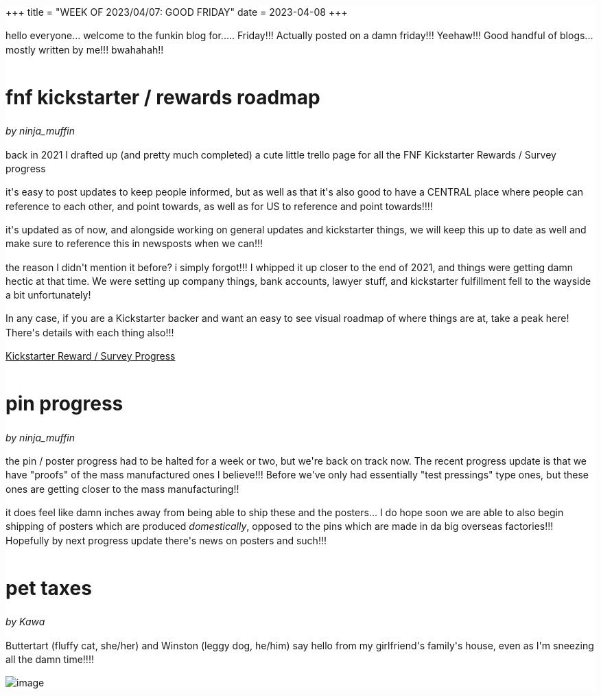 +++
title = "WEEK OF 2023/04/07: GOOD FRIDAY"
date = 2023-04-08
+++

hello everyone... welcome to the funkin blog for..... Friday!!! Actually posted on a damn friday!!! Yeehaw!!! Good handful of blogs... mostly written by me!!! bwahahah!!

# fnf kickstarter / rewards roadmap
*by ninja_muffin* 

back in 2021 I drafted up (and pretty much completed) a cute little trello page for all the FNF Kickstarter Rewards / Survey progress

it's easy to post updates to keep people informed, but as well as that it's also good to have a CENTRAL place where people can reference to each other, and point towards, as well as for US to reference and point towards!!!!

it's updated as of now, and alongside working on general updates and kickstarter things, we will keep this up to date as well and make sure to reference this in newsposts when we can!!!

the reason I didn't mention it before? i simply forgot!!! I whipped it up closer to the end of 2021, and things were getting damn hectic at that time. We were setting up company things, bank accounts, lawyer stuff, and kickstarter fulfillment fell to the wayside a bit unfortunately!

In any case, if you are a Kickstarter backer and want an easy to see visual roadmap of where things are at, take a peak here! There's details with each thing also!!!

[Kickstarter Reward / Survey Progress](https://trello.com/b/QeNqkvZn/fnf-kickstarter-reward-survey-progress)
    
# pin progress
*by ninja_muffin* 

the pin / poster progress had to be halted for a week or two, but we're back on track now. The recent progress update is that we have "proofs" of the mass manufactured ones I believe!!! Before we've only had essentially "test pressings" type ones, but these ones are getting closer to the mass manufacturing!! 

it does feel like damn inches away from being able to ship these and the posters... I do hope soon we are able to also begin shipping of posters which are produced *domestically*, opposed to the pins which are made in da big overseas factories!!! Hopefully by next progress update there's news on posters and such!!!
    
# pet taxes
*by Kawa* 

Buttertart (fluffy cat, she/her) and Winston (leggy dog, he/him) say hello from my girlfriend's family's house, even as I'm sneezing all the damn time!!!!

![image](https://cdn.discordapp.com/attachments/1091455297199022150/1091455297471647754/IMG_20230330_233731692.jpg)
